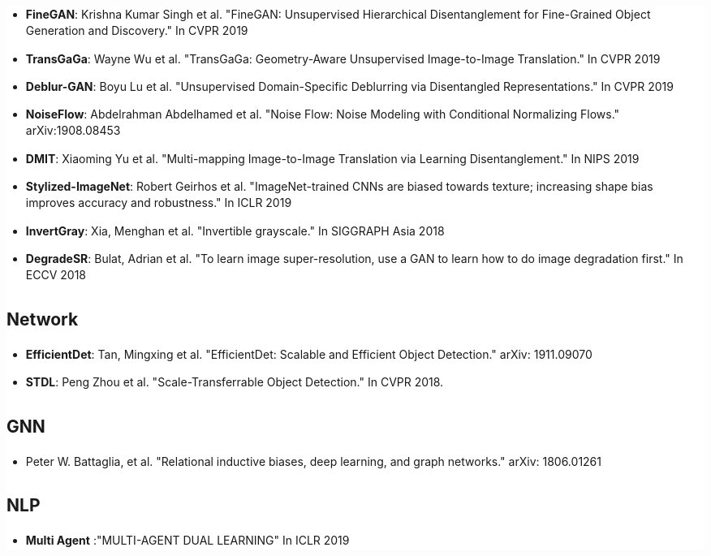 * **FineGAN**: Krishna Kumar Singh et al. "FineGAN: Unsupervised Hierarchical Disentanglement for Fine-Grained Object Generation and Discovery." In CVPR 2019

* **TransGaGa**: Wayne Wu et al. "TransGaGa: Geometry-Aware Unsupervised Image-to-Image Translation." In CVPR 2019

* **Deblur-GAN**: Boyu Lu et al. "Unsupervised Domain-Specific Deblurring via Disentangled Representations." In CVPR 2019

* **NoiseFlow**: Abdelrahman Abdelhamed et al. "Noise Flow: Noise Modeling with Conditional Normalizing Flows." arXiv:1908.08453

* **DMIT**: Xiaoming Yu et al. "Multi-mapping Image-to-Image Translation via Learning Disentanglement." In NIPS 2019

* **Stylized-ImageNet**: Robert Geirhos et al. "ImageNet-trained CNNs are biased towards texture; increasing shape bias improves accuracy and robustness." In ICLR 2019

* **InvertGray**: Xia, Menghan et al. "Invertible grayscale." In SIGGRAPH Asia 2018

* **DegradeSR**: Bulat, Adrian et al. "To learn image super-resolution, use a GAN to learn how to do image degradation first." In ECCV 2018

## Network
* **EfficientDet**: Tan, Mingxing et al. "EfficientDet: Scalable and Efficient Object Detection." arXiv: 1911.09070

* **STDL**: Peng Zhou et al. "Scale-Transferrable Object Detection." In CVPR 2018.

## GNN
* Peter W. Battaglia, et al. "Relational inductive biases, deep learning, and graph networks." arXiv: 1806.01261


## NLP

* **Multi Agent** :"MULTI-AGENT DUAL LEARNING" In ICLR 2019
